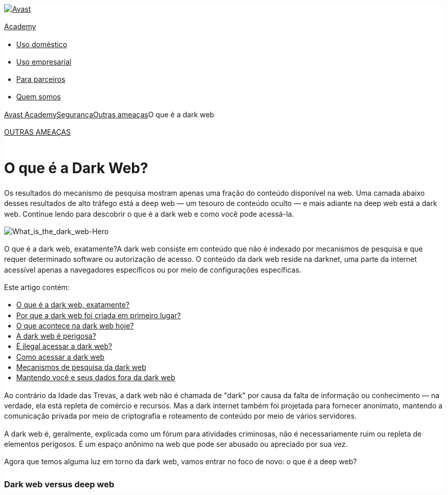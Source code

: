 [![Avast](https://static3.avast.com/10001944/web/i/logo/avast-logo-default.svg)](https://www.avast.com/pt-br/index)

[Academy](https://www.avast.com/pt-br/c-academy)

- [Uso doméstico](https://www.avast.com/pt-br/index)
- [Uso empresarial](https://www.avast.com/pt-br/business)
- [Para parceiros](https://www.avast.com/pt-br/partners)

- [Quem somos](https://www.avast.com/pt-br/about)

[Avast Academy](https://www.avast.com/pt-br/c-academy)[Segurança](https://www.avast.com/pt-br/c-category-security)[Outras ameaças](https://www.avast.com/pt-br/c-topic-other-threats)O que é a dark web

[ OUTRAS AMEAÇAS](https://www.avast.com/pt-br/c-topic-other-threats)

# O que é a Dark Web?

Os resultados do mecanismo de pesquisa mostram apenas uma fração do conteúdo disponível na web. Uma camada abaixo desses resultados de alto tráfego está a deep web — um tesouro de conteúdo oculto — e mais adiante na deep web está a dark web. Continue lendo para descobrir o que é a dark web e como você pode acessá-la.

![What_is_the_dark_web-Hero](https://academy.avast.com/hubfs/New_Avast_Academy/What%20Is%20the%20Dark%20Web/What_is_the_dark_web-Hero.jpg)

O que é a dark web, exatamente?A dark web consiste em conteúdo que não é indexado por mecanismos de pesquisa e que requer determinado software ou autorização de acesso. O conteúdo da dark web reside na darknet, uma parte da internet acessível apenas a navegadores específicos ou por meio de configurações específicas.

Este artigo contém:

- [O que é a dark web, exatamente?](https://www.avast.com/pt-br/c-dark-web#topic-1)
- [Por que a dark web foi criada em primeiro lugar?](https://www.avast.com/pt-br/c-dark-web#topic-2)
- [O que acontece na dark web hoje?](https://www.avast.com/pt-br/c-dark-web#topic-3)
- [A dark web é perigosa?](https://www.avast.com/pt-br/c-dark-web#topic-4)
- [É ilegal acessar a dark web?](https://www.avast.com/pt-br/c-dark-web#topic-5)
- [Como acessar a dark web](https://www.avast.com/pt-br/c-dark-web#topic-6)
- [Mecanismos de pesquisa da dark web](https://www.avast.com/pt-br/c-dark-web#topic-7)
- [Mantendo você e seus dados fora da dark web](https://www.avast.com/pt-br/c-dark-web#topic-8)

Ao contrário da Idade das Trevas, a dark web não é chamada de "dark" por causa da falta de informação ou conhecimento — na verdade, ela está repleta de comércio e recursos. Mas a dark internet também foi projetada para fornecer anonimato, mantendo a comunicação privada por meio de criptografia e roteamento de conteúdo por meio de vários servidores. 

A dark web é, geralmente, explicada como um fórum para atividades criminosas, não é necessariamente ruim ou repleta de elementos perigosos. É um espaço anônimo na web que pode ser abusado ou apreciado por sua vez.

Agora que temos alguma luz em torno da dark web, vamos entrar no foco de novo: o que é a deep web?

### Dark web versus deep web
